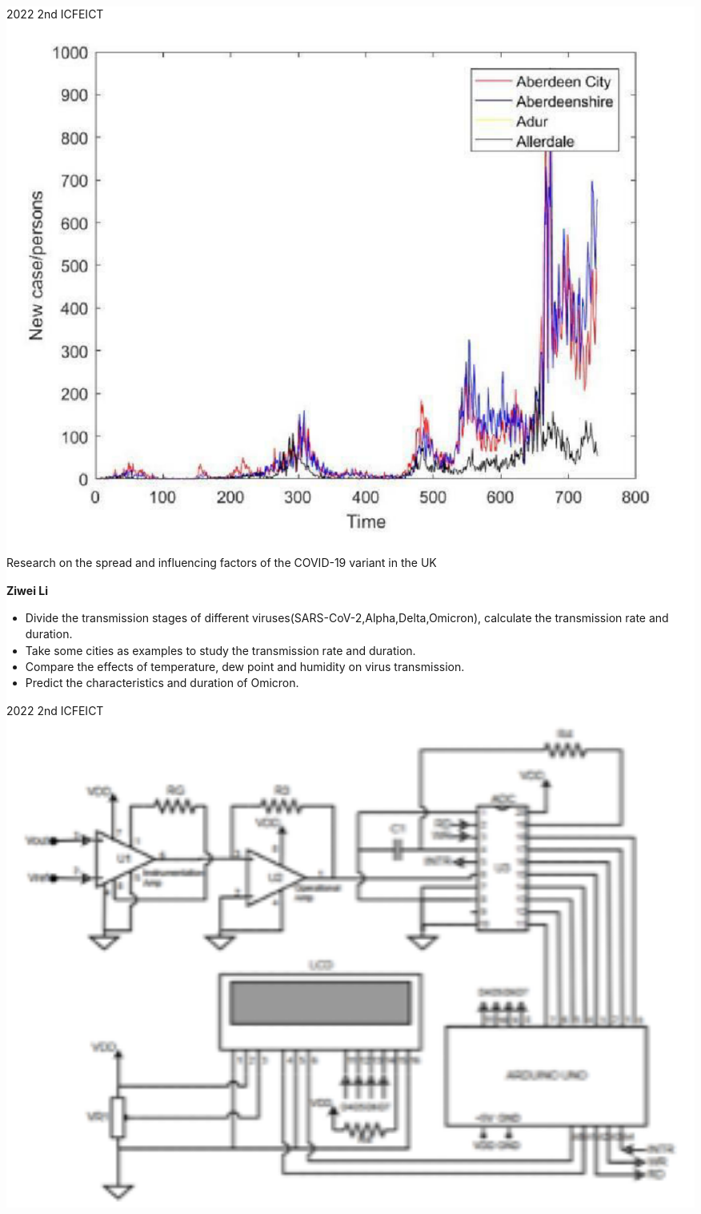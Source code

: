 <div class='paper-box'><div class='paper-box-image'><div><div class="badge">2022 2nd ICFEICT</div><img src='images/fig1.png' alt="sym" width="100%"></div></div>
<div class='paper-box-text' markdown="1">

Research on the spread and influencing factors of the COVID-19 variant in the UK

**Ziwei Li**

- Divide the transmission stages of different viruses(SARS-CoV-2,Alpha,Delta,Omicron), calculate the transmission rate and duration.
- Take some cities as examples to study the transmission rate and duration.
- Compare the effects of temperature, dew point and humidity on virus transmission.
- Predict the characteristics and duration of Omicron.

<div class='paper-box'><div class='paper-box-image'><div><div class="badge">2022 2nd ICFEICT</div><img src='images/1.png' alt="sym" width="100%"></div></div>
<div class='paper-box-text' markdown="1">
  